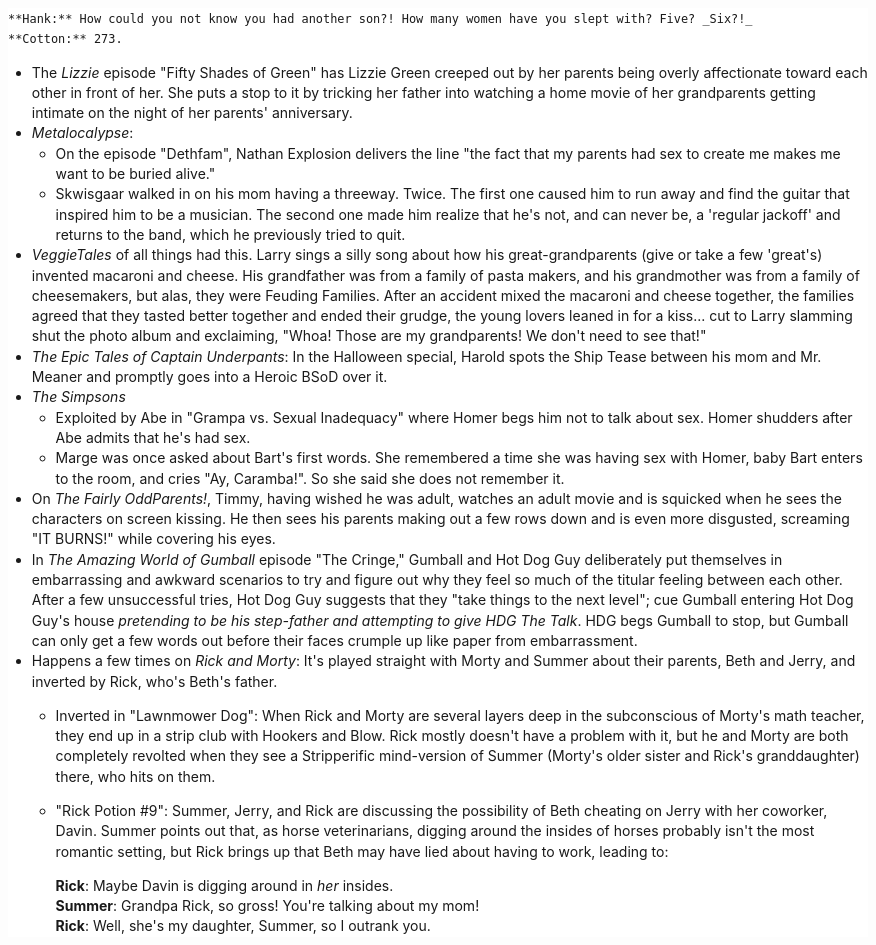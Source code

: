     **Hank:** How could you not know you had another son?! How many women have you slept with? Five? _Six?!_  
    **Cotton:** 273.
    
-   The _Lizzie_ episode "Fifty Shades of Green" has Lizzie Green creeped out by her parents being overly affectionate toward each other in front of her. She puts a stop to it by tricking her father into watching a home movie of her grandparents getting intimate on the night of her parents' anniversary.
-   _Metalocalypse_:
    -   On the episode "Dethfam", Nathan Explosion delivers the line "the fact that my parents had sex to create me makes me want to be buried alive."
    -   Skwisgaar walked in on his mom having a threeway. Twice. The first one caused him to run away and find the guitar that inspired him to be a musician. The second one made him realize that he's not, and can never be, a 'regular jackoff' and returns to the band, which he previously tried to quit.
-   _VeggieTales_ of all things had this. Larry sings a silly song about how his great-grandparents (give or take a few 'great's) invented macaroni and cheese. His grandfather was from a family of pasta makers, and his grandmother was from a family of cheesemakers, but alas, they were Feuding Families. After an accident mixed the macaroni and cheese together, the families agreed that they tasted better together and ended their grudge, the young lovers leaned in for a kiss... cut to Larry slamming shut the photo album and exclaiming, "Whoa! Those are my grandparents! We don't need to see that!"
-   _The Epic Tales of Captain Underpants_: In the Halloween special, Harold spots the Ship Tease between his mom and Mr. Meaner and promptly goes into a Heroic BSoD over it.
-   _The Simpsons_
    -   Exploited by Abe in "Grampa vs. Sexual Inadequacy" where Homer begs him not to talk about sex. Homer shudders after Abe admits that he's had sex.
    -   Marge was once asked about Bart's first words. She remembered a time she was having sex with Homer, baby Bart enters to the room, and cries "Ay, Caramba!". So she said she does not remember it.
-   On _The Fairly OddParents!_, Timmy, having wished he was adult, watches an adult movie and is squicked when he sees the characters on screen kissing. He then sees his parents making out a few rows down and is even more disgusted, screaming "IT BURNS!" while covering his eyes.
-   In _The Amazing World of Gumball_ episode "The Cringe," Gumball and Hot Dog Guy deliberately put themselves in embarrassing and awkward scenarios to try and figure out why they feel so much of the titular feeling between each other. After a few unsuccessful tries, Hot Dog Guy suggests that they "take things to the next level"; cue Gumball entering Hot Dog Guy's house _pretending to be his step-father and attempting to give HDG The Talk_. HDG begs Gumball to stop, but Gumball can only get a few words out before their faces crumple up like paper from embarrassment.
-   Happens a few times on _Rick and Morty_: It's played straight with Morty and Summer about their parents, Beth and Jerry, and inverted by Rick, who's Beth's father.
    -   Inverted in "Lawnmower Dog": When Rick and Morty are several layers deep in the subconscious of Morty's math teacher, they end up in a strip club with Hookers and Blow. Rick mostly doesn't have a problem with it, but he and Morty are both completely revolted when they see a Stripperific mind-version of Summer (Morty's older sister and Rick's granddaughter) there, who hits on them.
    -   "Rick Potion #9": Summer, Jerry, and Rick are discussing the possibility of Beth cheating on Jerry with her coworker, Davin. Summer points out that, as horse veterinarians, digging around the insides of horses probably isn't the most romantic setting, but Rick brings up that Beth may have lied about having to work, leading to:
        
        **Rick**: Maybe Davin is digging around in _her_ insides.  
        **Summer**: Grandpa Rick, so gross! You're talking about my mom!  
        **Rick**: Well, she's my daughter, Summer, so I outrank you.
        